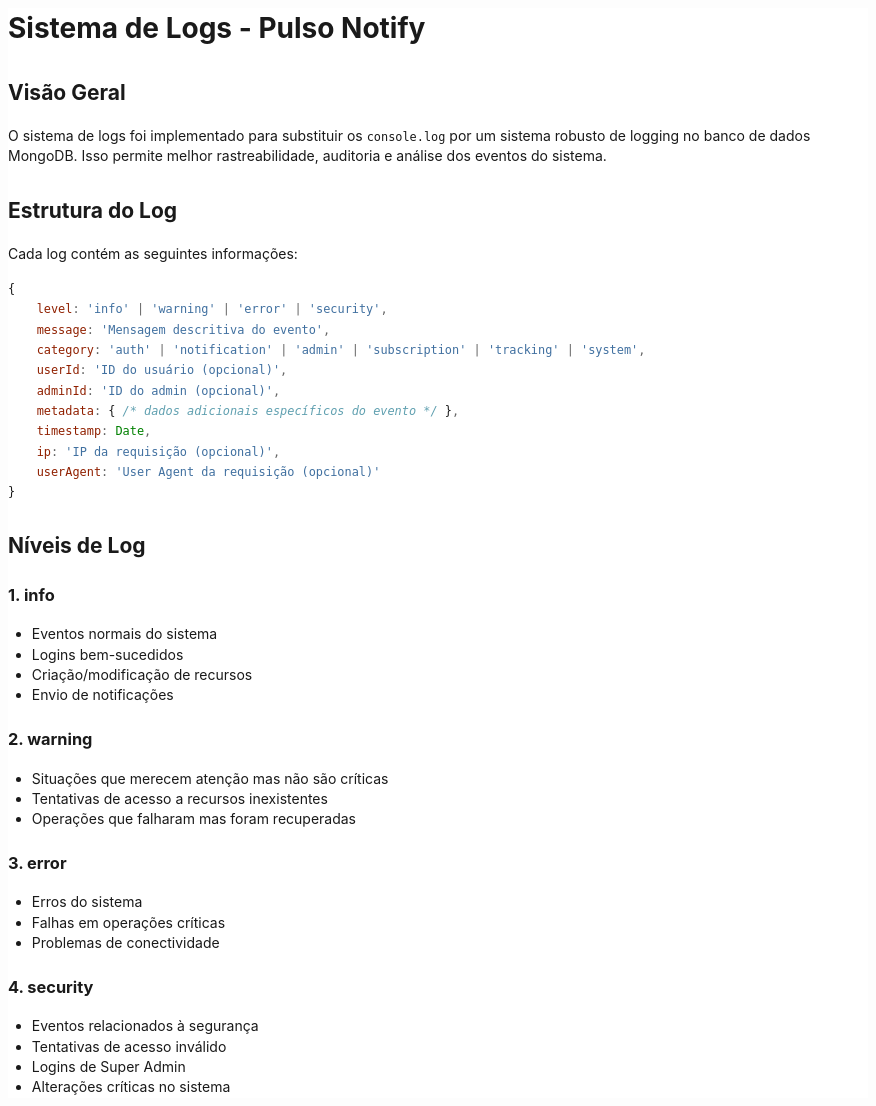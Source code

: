 # Sistema de Logs - Pulso Notify

## Visão Geral

O sistema de logs foi implementado para substituir os `console.log` por um sistema robusto de logging no banco de dados MongoDB. Isso permite melhor rastreabilidade, auditoria e análise dos eventos do sistema.

## Estrutura do Log

Cada log contém as seguintes informações:

```javascript
{
    level: 'info' | 'warning' | 'error' | 'security',
    message: 'Mensagem descritiva do evento',
    category: 'auth' | 'notification' | 'admin' | 'subscription' | 'tracking' | 'system',
    userId: 'ID do usuário (opcional)',
    adminId: 'ID do admin (opcional)',
    metadata: { /* dados adicionais específicos do evento */ },
    timestamp: Date,
    ip: 'IP da requisição (opcional)',
    userAgent: 'User Agent da requisição (opcional)'
}
```

## Níveis de Log

### 1. **info**
- Eventos normais do sistema
- Logins bem-sucedidos
- Criação/modificação de recursos
- Envio de notificações

### 2. **warning**
- Situações que merecem atenção mas não são críticas
- Tentativas de acesso a recursos inexistentes
- Operações que falharam mas foram recuperadas

### 3. **error**
- Erros do sistema
- Falhas em operações críticas
- Problemas de conectividade

### 4. **security**
- Eventos relacionados à segurança
- Tentativas de acesso inválido
- Logins de Super Admin
- Alterações críticas no sistema

